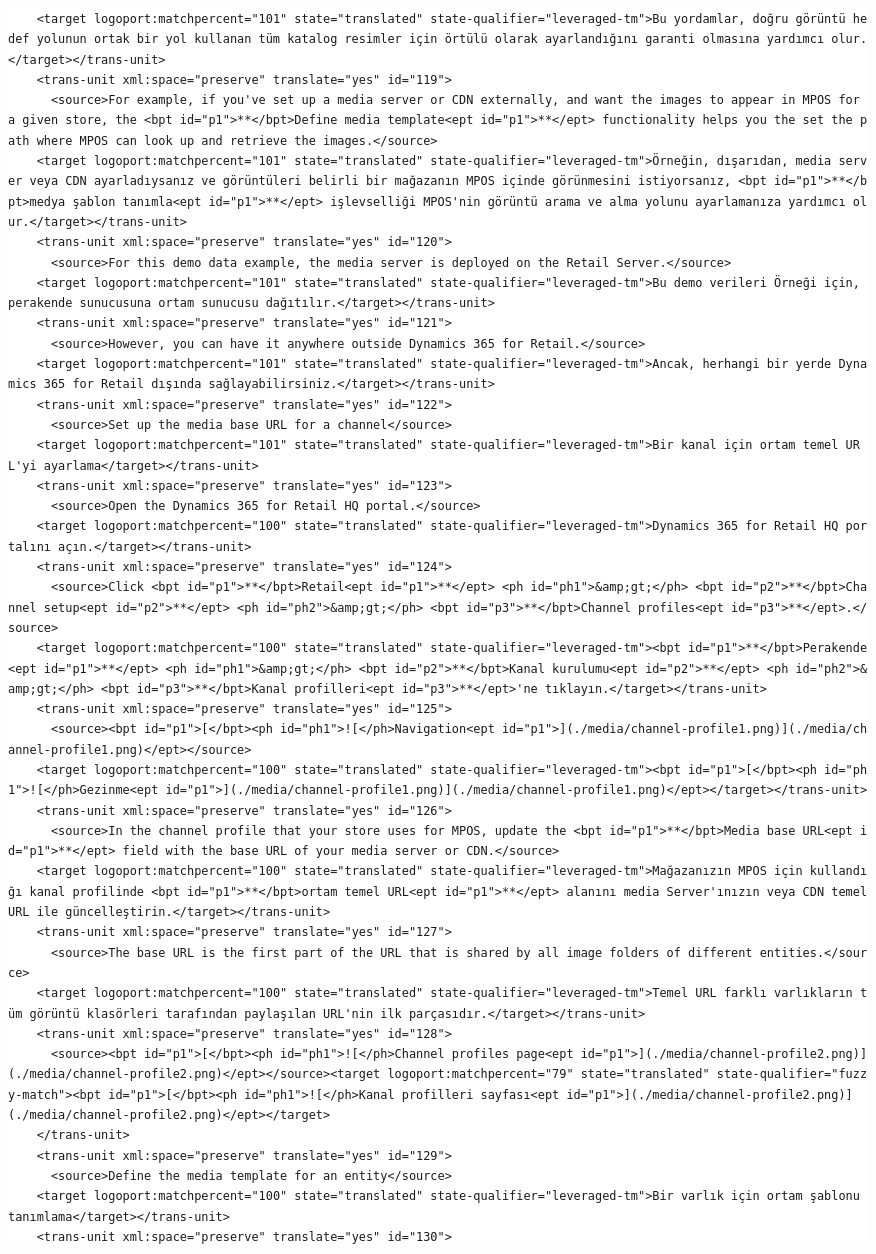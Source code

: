         <target logoport:matchpercent="101" state="translated" state-qualifier="leveraged-tm">Bu yordamlar, doğru görüntü hedef yolunun ortak bir yol kullanan tüm katalog resimler için örtülü olarak ayarlandığını garanti olmasına yardımcı olur.</target></trans-unit>
        <trans-unit xml:space="preserve" translate="yes" id="119">
          <source>For example, if you've set up a media server or CDN externally, and want the images to appear in MPOS for a given store, the <bpt id="p1">**</bpt>Define media template<ept id="p1">**</ept> functionality helps you the set the path where MPOS can look up and retrieve the images.</source>
        <target logoport:matchpercent="101" state="translated" state-qualifier="leveraged-tm">Örneğin, dışarıdan, media server veya CDN ayarladıysanız ve görüntüleri belirli bir mağazanın MPOS içinde görünmesini istiyorsanız, <bpt id="p1">**</bpt>medya şablon tanımla<ept id="p1">**</ept> işlevselliği MPOS'nin görüntü arama ve alma yolunu ayarlamanıza yardımcı olur.</target></trans-unit>
        <trans-unit xml:space="preserve" translate="yes" id="120">
          <source>For this demo data example, the media server is deployed on the Retail Server.</source>
        <target logoport:matchpercent="101" state="translated" state-qualifier="leveraged-tm">Bu demo verileri Örneği için, perakende sunucusuna ortam sunucusu dağıtılır.</target></trans-unit>
        <trans-unit xml:space="preserve" translate="yes" id="121">
          <source>However, you can have it anywhere outside Dynamics 365 for Retail.</source>
        <target logoport:matchpercent="101" state="translated" state-qualifier="leveraged-tm">Ancak, herhangi bir yerde Dynamics 365 for Retail dışında sağlayabilirsiniz.</target></trans-unit>
        <trans-unit xml:space="preserve" translate="yes" id="122">
          <source>Set up the media base URL for a channel</source>
        <target logoport:matchpercent="101" state="translated" state-qualifier="leveraged-tm">Bir kanal için ortam temel URL'yi ayarlama</target></trans-unit>
        <trans-unit xml:space="preserve" translate="yes" id="123">
          <source>Open the Dynamics 365 for Retail HQ portal.</source>
        <target logoport:matchpercent="100" state="translated" state-qualifier="leveraged-tm">Dynamics 365 for Retail HQ portalını açın.</target></trans-unit>
        <trans-unit xml:space="preserve" translate="yes" id="124">
          <source>Click <bpt id="p1">**</bpt>Retail<ept id="p1">**</ept> <ph id="ph1">&amp;gt;</ph> <bpt id="p2">**</bpt>Channel setup<ept id="p2">**</ept> <ph id="ph2">&amp;gt;</ph> <bpt id="p3">**</bpt>Channel profiles<ept id="p3">**</ept>.</source>
        <target logoport:matchpercent="100" state="translated" state-qualifier="leveraged-tm"><bpt id="p1">**</bpt>Perakende<ept id="p1">**</ept> <ph id="ph1">&amp;gt;</ph> <bpt id="p2">**</bpt>Kanal kurulumu<ept id="p2">**</ept> <ph id="ph2">&amp;gt;</ph> <bpt id="p3">**</bpt>Kanal profilleri<ept id="p3">**</ept>'ne tıklayın.</target></trans-unit>
        <trans-unit xml:space="preserve" translate="yes" id="125">
          <source><bpt id="p1">[</bpt><ph id="ph1">![</ph>Navigation<ept id="p1">](./media/channel-profile1.png)](./media/channel-profile1.png)</ept></source>
        <target logoport:matchpercent="100" state="translated" state-qualifier="leveraged-tm"><bpt id="p1">[</bpt><ph id="ph1">![</ph>Gezinme<ept id="p1">](./media/channel-profile1.png)](./media/channel-profile1.png)</ept></target></trans-unit>
        <trans-unit xml:space="preserve" translate="yes" id="126">
          <source>In the channel profile that your store uses for MPOS, update the <bpt id="p1">**</bpt>Media base URL<ept id="p1">**</ept> field with the base URL of your media server or CDN.</source>
        <target logoport:matchpercent="100" state="translated" state-qualifier="leveraged-tm">Mağazanızın MPOS için kullandığı kanal profilinde <bpt id="p1">**</bpt>ortam temel URL<ept id="p1">**</ept> alanını media Server'ınızın veya CDN temel URL ile güncelleştirin.</target></trans-unit>
        <trans-unit xml:space="preserve" translate="yes" id="127">
          <source>The base URL is the first part of the URL that is shared by all image folders of different entities.</source>
        <target logoport:matchpercent="100" state="translated" state-qualifier="leveraged-tm">Temel URL farklı varlıkların tüm görüntü klasörleri tarafından paylaşılan URL'nin ilk parçasıdır.</target></trans-unit>
        <trans-unit xml:space="preserve" translate="yes" id="128">
          <source><bpt id="p1">[</bpt><ph id="ph1">![</ph>Channel profiles page<ept id="p1">](./media/channel-profile2.png)](./media/channel-profile2.png)</ept></source><target logoport:matchpercent="79" state="translated" state-qualifier="fuzzy-match"><bpt id="p1">[</bpt><ph id="ph1">![</ph>Kanal profilleri sayfası<ept id="p1">](./media/channel-profile2.png)](./media/channel-profile2.png)</ept></target>
        </trans-unit>
        <trans-unit xml:space="preserve" translate="yes" id="129">
          <source>Define the media template for an entity</source>
        <target logoport:matchpercent="100" state="translated" state-qualifier="leveraged-tm">Bir varlık için ortam şablonu tanımlama</target></trans-unit>
        <trans-unit xml:space="preserve" translate="yes" id="130">